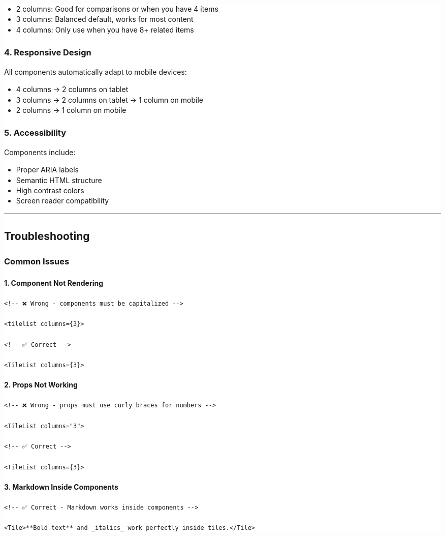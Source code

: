 - 2 columns: Good for comparisons or when you have 4 items
- 3 columns: Balanced default, works for most content
- 4 columns: Only use when you have 8+ related items

### 4. Responsive Design

All components automatically adapt to mobile devices:

- 4 columns → 2 columns on tablet
- 3 columns → 2 columns on tablet → 1 column on mobile
- 2 columns → 1 column on mobile

### 5. Accessibility

Components include:

- Proper ARIA labels
- Semantic HTML structure
- High contrast colors
- Screen reader compatibility

---

## Troubleshooting

### Common Issues

#### 1. Component Not Rendering

```mdx
<!-- ❌ Wrong - components must be capitalized -->

<tilelist columns={3}>

<!-- ✅ Correct -->

<TileList columns={3}>
```

#### 2. Props Not Working

```mdx
<!-- ❌ Wrong - props must use curly braces for numbers -->

<TileList columns="3">

<!-- ✅ Correct -->

<TileList columns={3}>
```

#### 3. Markdown Inside Components

```mdx
<!-- ✅ Correct - Markdown works inside components -->

<Tile>**Bold text** and _italics_ work perfectly inside tiles.</Tile>
```
